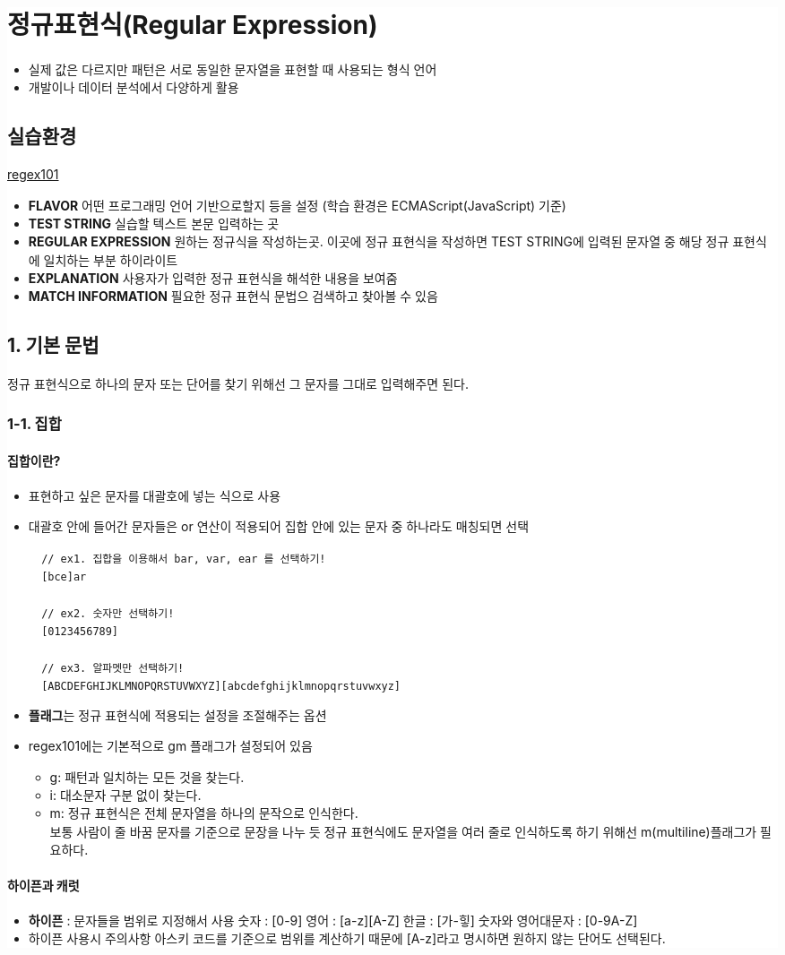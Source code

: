 # 정규표현식(Regular Expression)
- 실제 값은 다르지만 패턴은 서로 동일한 문자열을 표현할 때 사용되는 형식 언어
- 개발이나 데이터 분석에서 다양하게 활용

## 실습환경
[regex101](https://regex101.com/) 

- **FLAVOR**
어떤 프로그래밍 언어 기반으로할지 등을 설정
(학습 환경은 ECMAScript(JavaScript) 기준)
- **TEST STRING**
실습할 텍스트 본문 입력하는 곳 
- **REGULAR EXPRESSION**
원하는 정규식을 작성하는곳. 이곳에 정규 표현식을 작성하면 TEST STRING에 입력된 문자열 중 해당 정규 표현식에 일치하는 부분 하이라이트
- **EXPLANATION**
사용자가 입력한 정규 표현식을 해석한 내용을 보여줌
- **MATCH INFORMATION**
필요한 정규 표현식 문법으 검색하고 찾아볼 수 있음

## 1. 기본 문법
정규 표현식으로 하나의 문자 또는 단어를 찾기 위해선 그 문자를 그대로 입력해주면 된다.

### 1-1. 집합
#### 집합이란?
- 표현하고 싶은 문자를 대괄호에 넣는 식으로 사용
- 대괄호 안에 들어간 문자들은 or 연산이 적용되어 집합 안에 있는 문자 중 하나라도 매칭되면 선택

        // ex1. 집합을 이용해서 bar, var, ear 를 선택하기!
        [bce]ar

        // ex2. 숫자만 선택하기!
        [0123456789]

        // ex3. 알파멧만 선택하기!
        [ABCDEFGHIJKLMNOPQRSTUVWXYZ][abcdefghijklmnopqrstuvwxyz]
        
- **플래그**는 정규 표현식에 적용되는 설정을 조절해주는 옵션
- regex101에는 기본적으로 gm 플래그가 설정되어 있음
	- g: 패턴과 일치하는 모든 것을 찾는다.
    - i: 대소문자 구분 없이 찾는다.
    - m: 정규 표현식은 전체 문자열을 하나의 문작으로 인식한다.  
    보통 사람이 줄 바꿈 문자를 기준으로 문장을 나누 듯 정규 표현식에도 문자열을 여러 줄로 인식하도록 하기 위해선 m(multiline)플래그가 필요하다.

#### 하이픈과 캐럿
- **하이픈** : 문자들을 범위로 지정해서 사용
숫자 : [0-9]
영어 : [a-z][A-Z]
한글 : [가-힣]
숫자와 영어대문자 : [0-9A-Z]
- 하이픈 사용시 주의사항
아스키 코드를 기준으로 범위를 계산하기 때문에 [A-z]라고 명시하면 원하지 않는 단어도 선택된다.
